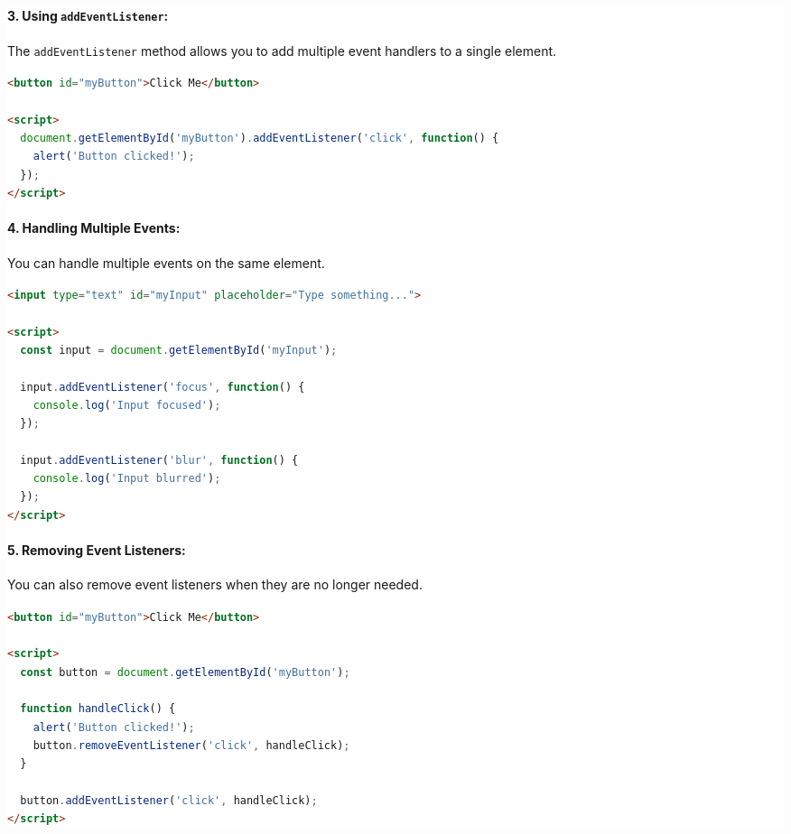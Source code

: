 #### 3. Using `addEventListener`:

The `addEventListener` method allows you to add multiple event handlers to a single element.

```html
<button id="myButton">Click Me</button>

<script>
  document.getElementById('myButton').addEventListener('click', function() {
    alert('Button clicked!');
  });
</script>

```

#### 4. Handling Multiple Events:

You can handle multiple events on the same element.

```html
<input type="text" id="myInput" placeholder="Type something...">

<script>
  const input = document.getElementById('myInput');

  input.addEventListener('focus', function() {
    console.log('Input focused');
  });

  input.addEventListener('blur', function() {
    console.log('Input blurred');
  });
</script>

```

#### 5. Removing Event Listeners:

You can also remove event listeners when they are no longer needed.

```html
<button id="myButton">Click Me</button>

<script>
  const button = document.getElementById('myButton');

  function handleClick() {
    alert('Button clicked!');
    button.removeEventListener('click', handleClick);
  }

  button.addEventListener('click', handleClick);
</script>

```
